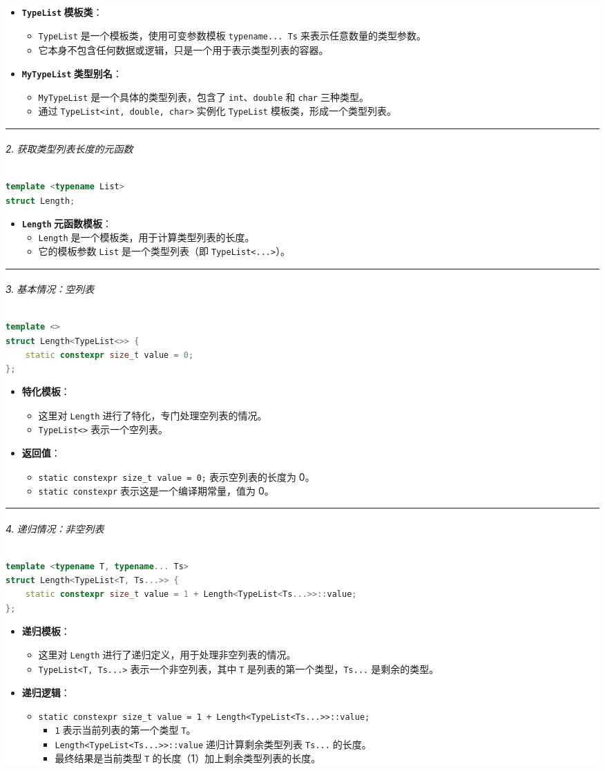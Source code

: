 - **`TypeList` 模板类**：
  - `TypeList` 是一个模板类，使用可变参数模板 `typename... Ts` 来表示任意数量的类型参数。
  - 它本身不包含任何数据或逻辑，只是一个用于表示类型列表的容器。

- **`MyTypeList` 类型别名**：
  - `MyTypeList` 是一个具体的类型列表，包含了 `int`、`double` 和 `char` 三种类型。
  - 通过 `TypeList<int, double, char>` 实例化 `TypeList` 模板类，形成一个类型列表。

---

###### 2. 获取类型列表长度的元函数

```cpp
template <typename List>
struct Length;
```

- **`Length` 元函数模板**：
  - `Length` 是一个模板类，用于计算类型列表的长度。
  - 它的模板参数 `List` 是一个类型列表（即 `TypeList<...>`）。

---

###### 3. 基本情况：空列表

```cpp
template <>
struct Length<TypeList<>> {
    static constexpr size_t value = 0;
};
```

- **特化模板**：
  - 这里对 `Length` 进行了特化，专门处理空列表的情况。
  - `TypeList<>` 表示一个空列表。

- **返回值**：
  - `static constexpr size_t value = 0;` 表示空列表的长度为 0。
  - `static constexpr` 表示这是一个编译期常量，值为 0。

---

###### 4. 递归情况：非空列表

```cpp
template <typename T, typename... Ts>
struct Length<TypeList<T, Ts...>> {
    static constexpr size_t value = 1 + Length<TypeList<Ts...>>::value;
};
```

- **递归模板**：
  - 这里对 `Length` 进行了递归定义，用于处理非空列表的情况。
  - `TypeList<T, Ts...>` 表示一个非空列表，其中 `T` 是列表的第一个类型，`Ts...` 是剩余的类型。

- **递归逻辑**：
  - `static constexpr size_t value = 1 + Length<TypeList<Ts...>>::value;`
    - `1` 表示当前列表的第一个类型 `T`。
    - `Length<TypeList<Ts...>>::value` 递归计算剩余类型列表 `Ts...` 的长度。
    - 最终结果是当前类型 `T` 的长度（1）加上剩余类型列表的长度。
